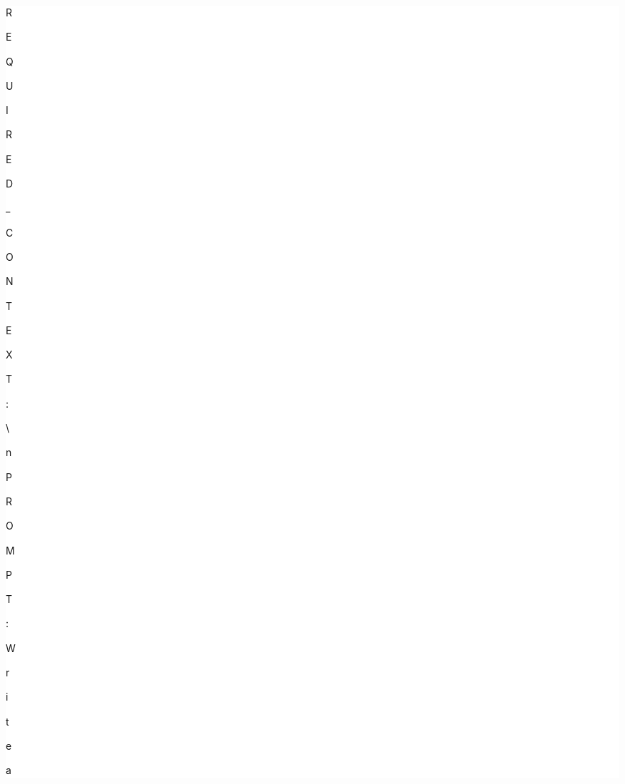 R

E

Q

U

I

R

E

D

_

C

O

N

T

E

X

T

:

\

n

P

R

O

M

P

T

:

 

W

r

i

t

e

 

a
